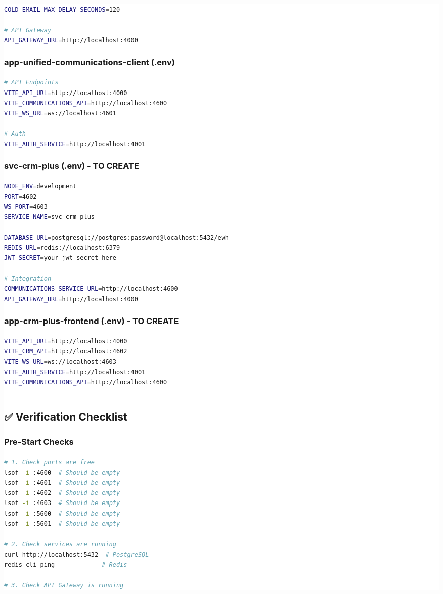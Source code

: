 ```bash
COLD_EMAIL_MAX_DELAY_SECONDS=120

# API Gateway
API_GATEWAY_URL=http://localhost:4000
```

### app-unified-communications-client (.env)

```bash
# API Endpoints
VITE_API_URL=http://localhost:4000
VITE_COMMUNICATIONS_API=http://localhost:4600
VITE_WS_URL=ws://localhost:4601

# Auth
VITE_AUTH_SERVICE=http://localhost:4001
```

### svc-crm-plus (.env) - TO CREATE

```bash
NODE_ENV=development
PORT=4602
WS_PORT=4603
SERVICE_NAME=svc-crm-plus

DATABASE_URL=postgresql://postgres:password@localhost:5432/ewh
REDIS_URL=redis://localhost:6379
JWT_SECRET=your-jwt-secret-here

# Integration
COMMUNICATIONS_SERVICE_URL=http://localhost:4600
API_GATEWAY_URL=http://localhost:4000
```

### app-crm-plus-frontend (.env) - TO CREATE

```bash
VITE_API_URL=http://localhost:4000
VITE_CRM_API=http://localhost:4602
VITE_WS_URL=ws://localhost:4603
VITE_AUTH_SERVICE=http://localhost:4001
VITE_COMMUNICATIONS_API=http://localhost:4600
```

---

## ✅ Verification Checklist

### Pre-Start Checks

```bash
# 1. Check ports are free
lsof -i :4600  # Should be empty
lsof -i :4601  # Should be empty
lsof -i :4602  # Should be empty
lsof -i :4603  # Should be empty
lsof -i :5600  # Should be empty
lsof -i :5601  # Should be empty

# 2. Check services are running
curl http://localhost:5432  # PostgreSQL
redis-cli ping             # Redis

# 3. Check API Gateway is running
```